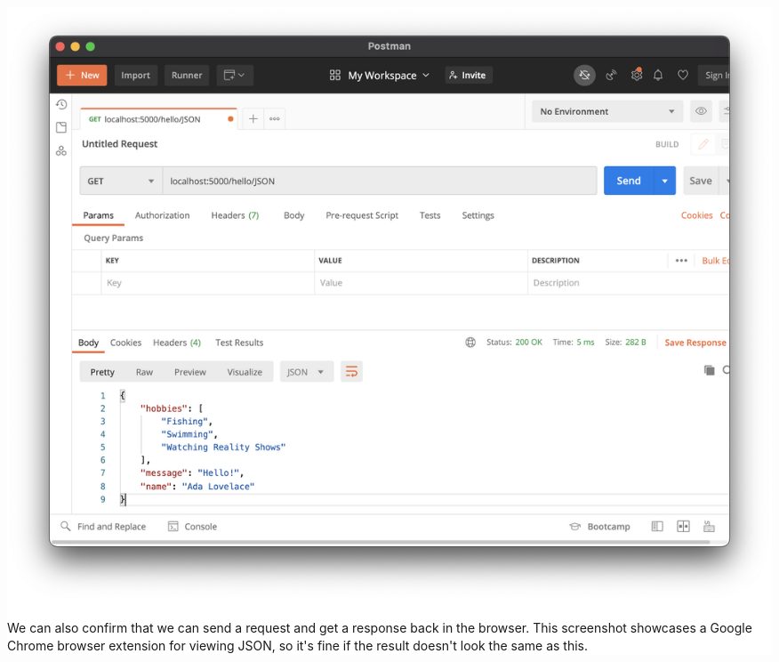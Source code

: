 ![Screenshot of Postman after making a GET request to /hello/JSON with a 200 OK response](../assets/building-an-api/flask-hello-books_hello-json-postman.png)

We can also confirm that we can send a request and get a response back in the browser. This screenshot showcases a Google Chrome browser extension for viewing JSON, so it's fine if the result doesn't look the same as this.
